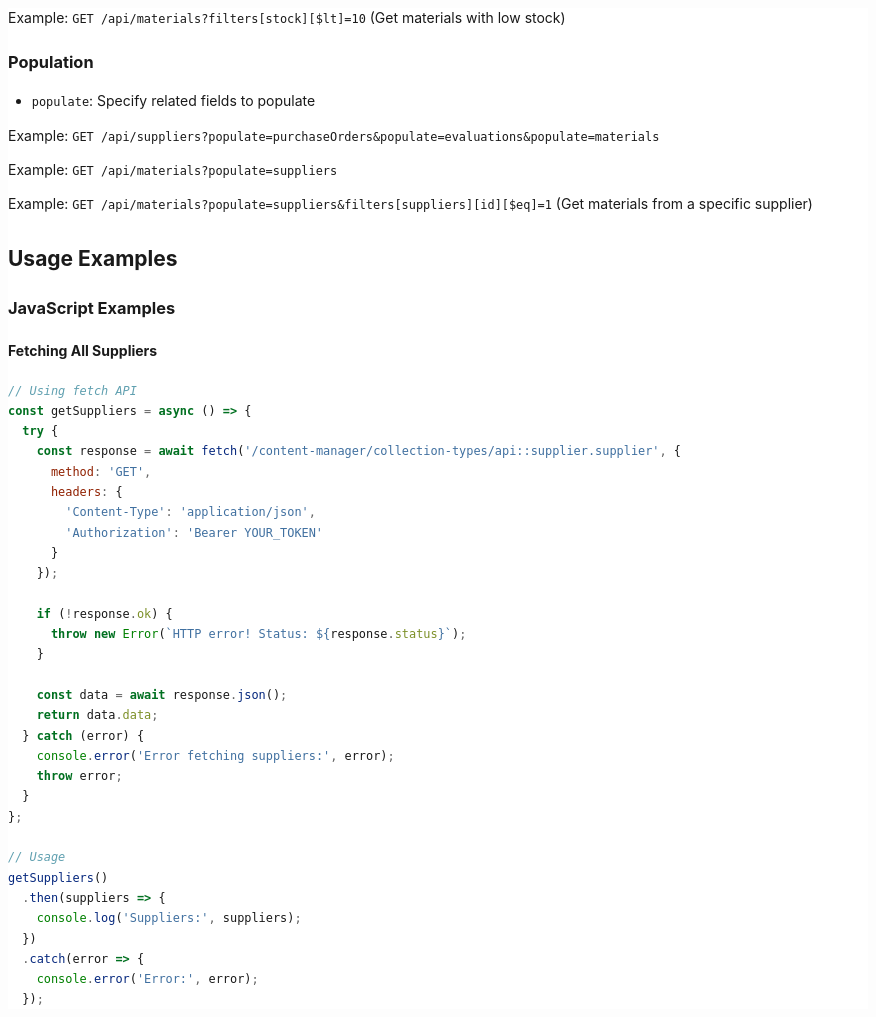 Example: `GET /api/materials?filters[stock][$lt]=10` (Get materials with low stock)

### Population

- `populate`: Specify related fields to populate

Example: `GET /api/suppliers?populate=purchaseOrders&populate=evaluations&populate=materials`

Example: `GET /api/materials?populate=suppliers`

Example: `GET /api/materials?populate=suppliers&filters[suppliers][id][$eq]=1` (Get materials from a specific supplier)

## Usage Examples

### JavaScript Examples

#### Fetching All Suppliers

```javascript
// Using fetch API
const getSuppliers = async () => {
  try {
    const response = await fetch('/content-manager/collection-types/api::supplier.supplier', {
      method: 'GET',
      headers: {
        'Content-Type': 'application/json',
        'Authorization': 'Bearer YOUR_TOKEN'
      }
    });
    
    if (!response.ok) {
      throw new Error(`HTTP error! Status: ${response.status}`);
    }
    
    const data = await response.json();
    return data.data;
  } catch (error) {
    console.error('Error fetching suppliers:', error);
    throw error;
  }
};

// Usage
getSuppliers()
  .then(suppliers => {
    console.log('Suppliers:', suppliers);
  })
  .catch(error => {
    console.error('Error:', error);
  });
```
